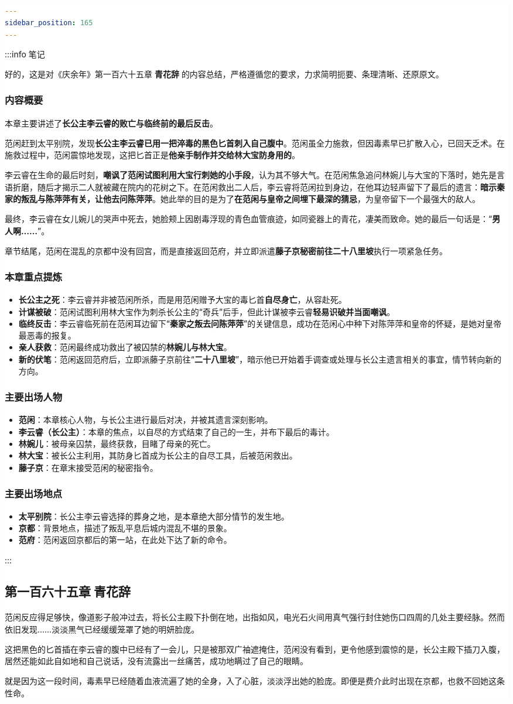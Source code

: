 ```yaml
---
sidebar_position: 165
---
```


:::info 笔记

好的，这是对《庆余年》第一百六十五章 **青花辞** 的内容总结，严格遵循您的要求，力求简明扼要、条理清晰、还原原文。

### **内容概要**

本章主要讲述了**长公主李云睿的败亡与临终前的最后反击**。

范闲赶到太平别院，发现**长公主李云睿已用一把淬毒的黑色匕首刺入自己腹中**。范闲虽全力施救，但因毒素早已扩散入心，已回天乏术。在施救过程中，范闲震惊地发现，这把匕首正是**他亲手制作并交给林大宝防身用的**。

李云睿在生命的最后时刻，**嘲讽了范闲试图利用大宝行刺她的小手段**，认为其不够大气。在范闲焦急追问林婉儿与大宝的下落时，她先是言语折磨，随后才揭示二人就被藏在院内的花树之下。在范闲救出二人后，李云睿将范闲拉到身边，在他耳边轻声留下了最后的遗言：**暗示秦家的叛乱与陈萍萍有关，让他去问陈萍萍**。她此举的目的是为了**在范闲与皇帝之间埋下最深的猜忌**，为皇帝留下一个最强大的敌人。

最终，李云睿在女儿婉儿的哭声中死去，她脸颊上因剧毒浮现的青色血管痕迹，如同瓷器上的青花，凄美而致命。她的最后一句话是：“**男人啊……**”。

章节结尾，范闲在混乱的京都中没有回宫，而是直接返回范府，并立即派遣**藤子京秘密前往二十八里坡**执行一项紧急任务。

### **本章重点提炼**

*   **长公主之死**：李云睿并非被范闲所杀，而是用范闲赠予大宝的毒匕首**自尽身亡**，从容赴死。
*   **计谋被破**：范闲试图利用林大宝作为刺杀长公主的“奇兵”后手，但此计谋被李云睿**轻易识破并当面嘲讽**。
*   **临终反击**：李云睿临死前在范闲耳边留下“**秦家之叛去问陈萍萍**”的关键信息，成功在范闲心中种下对陈萍萍和皇帝的怀疑，是她对皇帝最恶毒的报复。
*   **亲人获救**：范闲最终成功救出了被囚禁的**林婉儿与林大宝**。
*   **新的伏笔**：范闲返回范府后，立即派藤子京前往“**二十八里坡**”，暗示他已开始着手调查或处理与长公主遗言相关的事宜，情节转向新的方向。

### **主要出场人物**

*   **范闲**：本章核心人物，与长公主进行最后对决，并被其遗言深刻影响。
*   **李云睿（长公主）**：本章的焦点，以自尽的方式结束了自己的一生，并布下最后的毒计。
*   **林婉儿**：被母亲囚禁，最终获救，目睹了母亲的死亡。
*   **林大宝**：被长公主利用，其防身匕首成为长公主的自尽工具，后被范闲救出。
*   **藤子京**：在章末接受范闲的秘密指令。

### **主要出场地点**

*   **太平别院**：长公主李云睿选择的葬身之地，是本章绝大部分情节的发生地。
*   **京都**：背景地点，描述了叛乱平息后城内混乱不堪的景象。
*   **范府**：范闲返回京都后的第一站，在此处下达了新的命令。

:::

## 第一百六十五章 **青花辞**

范闲反应得足够快，像道影子般冲过去，将长公主殿下扑倒在地，出指如风，电光石火间用真气强行封住她伤口四周的几处主要经脉。然而依旧发现……淡淡黑气已经缓缓笼罩了她的明妍脸庞。

这把黑色的匕首插在李云睿的腹中已经有了一会儿，只是被那双广袖遮掩住，范闲没有看到，更令他感到震惊的是，长公主殿下插刀入腹，居然还能如此自如地和自己说话，没有流露出一丝痛苦，成功地瞒过了自己的眼睛。

就是因为这一段时间，毒素早已经随着血液流遍了她的全身，入了心脏，淡淡浮出她的脸庞。即便是费介此时出现在京都，也救不回她这条性命。
